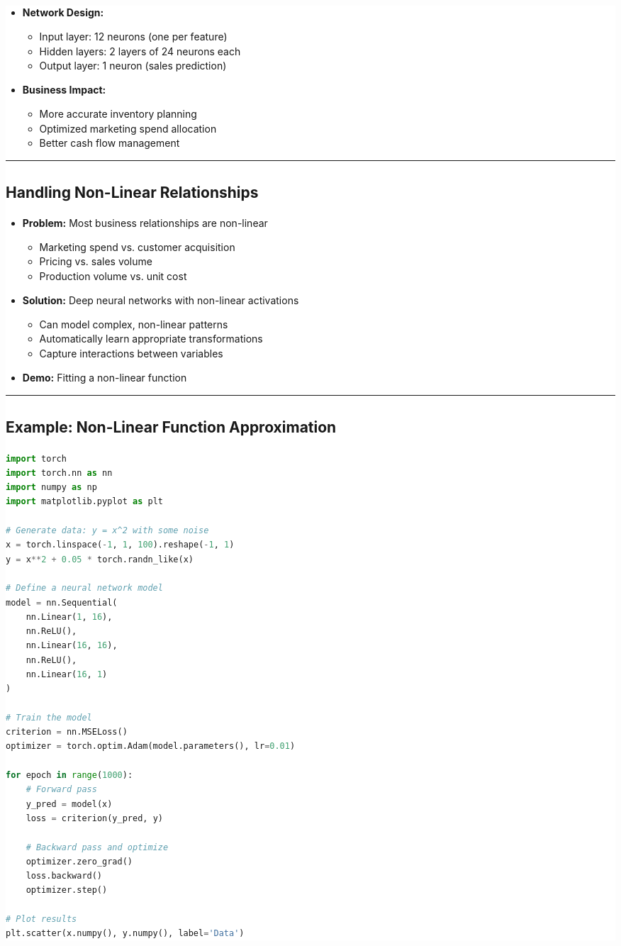 - **Network Design:**
  - Input layer: 12 neurons (one per feature)
  - Hidden layers: 2 layers of 24 neurons each
  - Output layer: 1 neuron (sales prediction)

- **Business Impact:**
  - More accurate inventory planning
  - Optimized marketing spend allocation
  - Better cash flow management

---

## Handling Non-Linear Relationships

- **Problem:** Most business relationships are non-linear
  - Marketing spend vs. customer acquisition
  - Pricing vs. sales volume
  - Production volume vs. unit cost

- **Solution:** Deep neural networks with non-linear activations
  - Can model complex, non-linear patterns
  - Automatically learn appropriate transformations
  - Capture interactions between variables

- **Demo:** Fitting a non-linear function

---

## Example: Non-Linear Function Approximation

```python
import torch
import torch.nn as nn
import numpy as np
import matplotlib.pyplot as plt

# Generate data: y = x^2 with some noise
x = torch.linspace(-1, 1, 100).reshape(-1, 1)
y = x**2 + 0.05 * torch.randn_like(x)

# Define a neural network model
model = nn.Sequential(
    nn.Linear(1, 16),
    nn.ReLU(),
    nn.Linear(16, 16),
    nn.ReLU(),
    nn.Linear(16, 1)
)

# Train the model
criterion = nn.MSELoss()
optimizer = torch.optim.Adam(model.parameters(), lr=0.01)

for epoch in range(1000):
    # Forward pass
    y_pred = model(x)
    loss = criterion(y_pred, y)
    
    # Backward pass and optimize
    optimizer.zero_grad()
    loss.backward()
    optimizer.step()

# Plot results
plt.scatter(x.numpy(), y.numpy(), label='Data')
```
